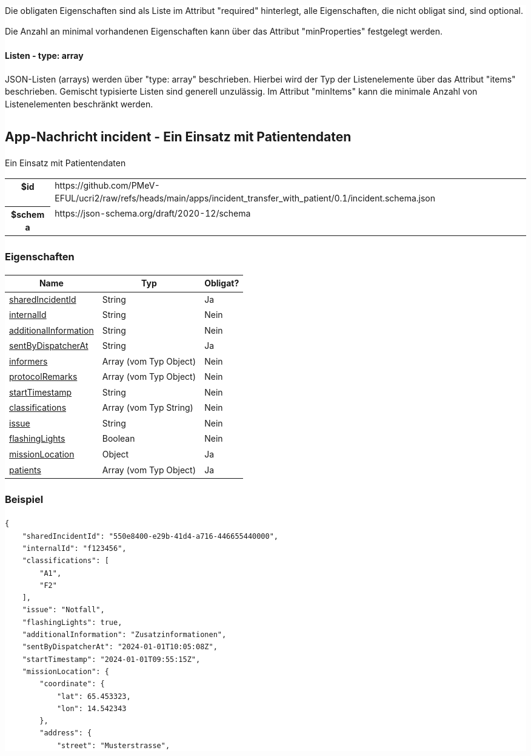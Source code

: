 Die obligaten Eigenschaften sind als Liste im Attribut "required" hinterlegt, alle Eigenschaften, die nicht obligat sind, sind optional.

Die Anzahl an minimal vorhandenen Eigenschaften kann über das Attribut "minProperties" festgelegt werden.
#### Listen - type: array
JSON-Listen (arrays) werden über "type: array" beschrieben. Hierbei wird der Typ der Listenelemente über das Attribut "items" beschrieben. Gemischt typisierte Listen sind generell unzulässig. Im Attribut "minItems" kann die minimale Anzahl von Listenelementen beschränkt werden.


## App-Nachricht incident - Ein Einsatz mit Patientendaten

<p>Ein Einsatz mit Patientendaten</p>

<table>
<tbody>
<tr><th>$id</th><td>https://github.com/PMeV-EFUL/ucri2/raw/refs/heads/main/apps/incident_transfer_with_patient/0.1/incident.schema.json</td></tr>
<tr><th>$schema</th><td>https://json-schema.org/draft/2020-12/schema</td></tr>
</tbody>
</table>

### Eigenschaften

<table class="jssd-properties-table"><thead><tr><th colspan="2">Name</th><th>Typ</th><th>Obligat?</th></tr></thead><tbody><tr><td colspan="2"><a href="#sharedincidentid">sharedIncidentId</a></td><td>String</td><td>Ja</td></tr><tr><td colspan="2"><a href="#internalid">internalId</a></td><td>String</td><td>Nein</td></tr><tr><td colspan="2"><a href="#additionalinformation">additionalInformation</a></td><td>String</td><td>Nein</td></tr><tr><td colspan="2"><a href="#sentbydispatcherat">sentByDispatcherAt</a></td><td>String</td><td>Ja</td></tr><tr><td colspan="2"><a href="#informers">informers</a></td><td>Array (vom Typ Object)</td><td>Nein</td></tr><tr><td colspan="2"><a href="#protocolremarks">protocolRemarks</a></td><td>Array (vom Typ Object)</td><td>Nein</td></tr><tr><td colspan="2"><a href="#starttimestamp">startTimestamp</a></td><td>String</td><td>Nein</td></tr><tr><td colspan="2"><a href="#classifications">classifications</a></td><td>Array (vom Typ String)</td><td>Nein</td></tr><tr><td colspan="2"><a href="#issue">issue</a></td><td>String</td><td>Nein</td></tr><tr><td colspan="2"><a href="#flashinglights">flashingLights</a></td><td>Boolean</td><td>Nein</td></tr><tr><td colspan="2"><a href="#missionlocation">missionLocation</a></td><td>Object</td><td>Ja</td></tr><tr><td colspan="2"><a href="#patients">patients</a></td><td>Array (vom Typ Object)</td><td>Ja</td></tr></tbody></table>


### Beispiel



```
{
    "sharedIncidentId": "550e8400-e29b-41d4-a716-446655440000",
    "internalId": "f123456",
    "classifications": [
        "A1",
        "F2"
    ],
    "issue": "Notfall",
    "flashingLights": true,
    "additionalInformation": "Zusatzinformationen",
    "sentByDispatcherAt": "2024-01-01T10:05:08Z",
    "startTimestamp": "2024-01-01T09:55:15Z",
    "missionLocation": {
        "coordinate": {
            "lat": 65.453323,
            "lon": 14.542343
        },
        "address": {
            "street": "Musterstrasse",
```